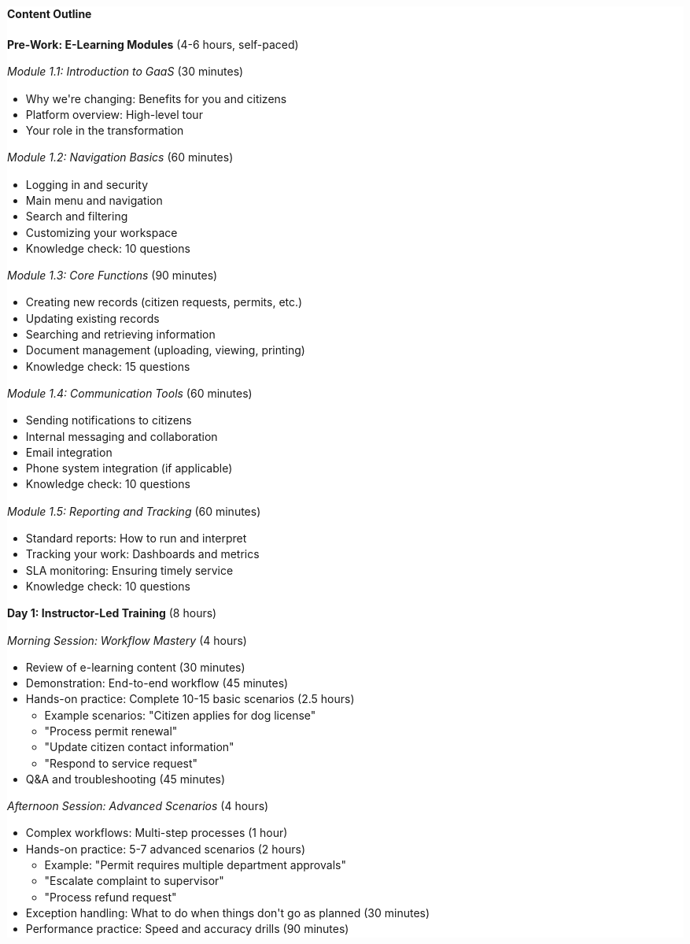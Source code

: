#### **Content Outline**

**Pre-Work: E-Learning Modules** (4-6 hours, self-paced)

*Module 1.1: Introduction to GaaS* (30 minutes)
- Why we're changing: Benefits for you and citizens
- Platform overview: High-level tour
- Your role in the transformation

*Module 1.2: Navigation Basics* (60 minutes)
- Logging in and security
- Main menu and navigation
- Search and filtering
- Customizing your workspace
- Knowledge check: 10 questions

*Module 1.3: Core Functions* (90 minutes)
- Creating new records (citizen requests, permits, etc.)
- Updating existing records
- Searching and retrieving information
- Document management (uploading, viewing, printing)
- Knowledge check: 15 questions

*Module 1.4: Communication Tools* (60 minutes)
- Sending notifications to citizens
- Internal messaging and collaboration
- Email integration
- Phone system integration (if applicable)
- Knowledge check: 10 questions

*Module 1.5: Reporting and Tracking* (60 minutes)
- Standard reports: How to run and interpret
- Tracking your work: Dashboards and metrics
- SLA monitoring: Ensuring timely service
- Knowledge check: 10 questions

**Day 1: Instructor-Led Training** (8 hours)

*Morning Session: Workflow Mastery* (4 hours)
- Review of e-learning content (30 minutes)
- Demonstration: End-to-end workflow (45 minutes)
- Hands-on practice: Complete 10-15 basic scenarios (2.5 hours)
  - Example scenarios: "Citizen applies for dog license"
  - "Process permit renewal"
  - "Update citizen contact information"
  - "Respond to service request"
- Q&A and troubleshooting (45 minutes)

*Afternoon Session: Advanced Scenarios* (4 hours)
- Complex workflows: Multi-step processes (1 hour)
- Hands-on practice: 5-7 advanced scenarios (2 hours)
  - Example: "Permit requires multiple department approvals"
  - "Escalate complaint to supervisor"
  - "Process refund request"
- Exception handling: What to do when things don't go as planned (30 minutes)
- Performance practice: Speed and accuracy drills (90 minutes)
